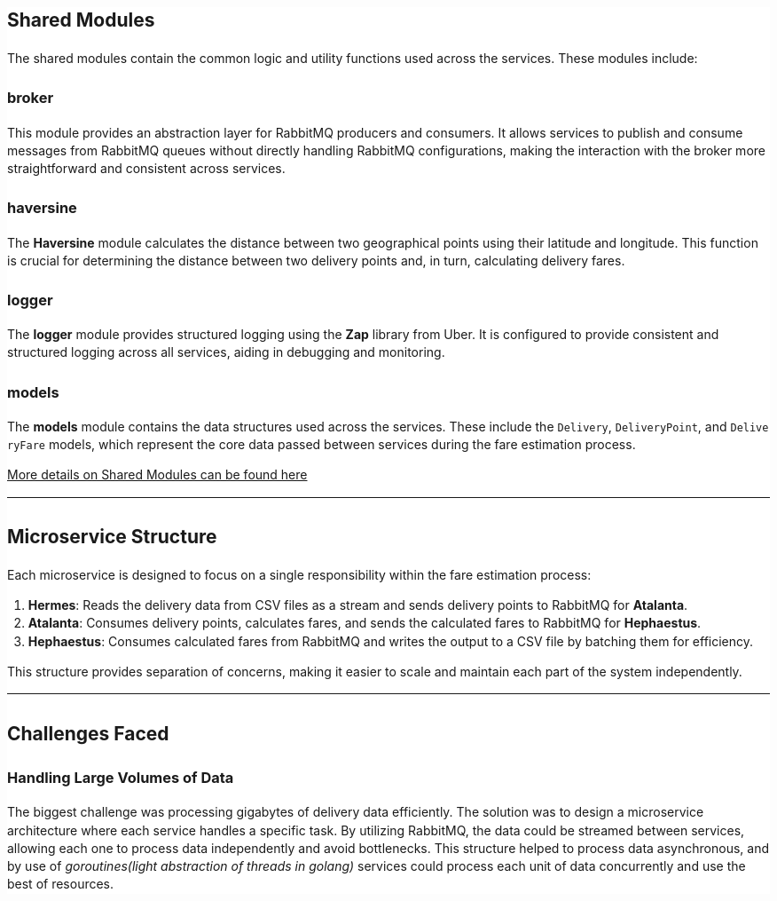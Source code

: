 
## Shared Modules
The shared modules contain the common logic and utility functions used across the services. These modules include:

### broker
This module provides an abstraction layer for RabbitMQ producers and consumers. It allows services to publish and consume messages from RabbitMQ queues without directly handling RabbitMQ configurations, making the interaction with the broker more straightforward and consistent across services.

### haversine
The **Haversine** module calculates the distance between two geographical points using their latitude and longitude. This function is crucial for determining the distance between two delivery points and, in turn, calculating delivery fares.

### logger
The **logger** module provides structured logging using the **Zap** library from Uber. It is configured to provide consistent and structured logging across all services, aiding in debugging and monitoring.

### models
The **models** module contains the data structures used across the services. These include the `Delivery`, `DeliveryPoint`, and `DeliveryFare` models, which represent the core data passed between services during the fare estimation process.


[More details on Shared Modules can be found here](./shared/README.md)

---

## Microservice Structure
Each microservice is designed to focus on a single responsibility within the fare estimation process:

1. **Hermes**: Reads the delivery data from CSV files as a stream and sends delivery points to RabbitMQ for **Atalanta**.
2. **Atalanta**: Consumes delivery points, calculates fares, and sends the calculated fares to RabbitMQ for **Hephaestus**.
3. **Hephaestus**: Consumes calculated fares from RabbitMQ and writes the output to a CSV file by batching them for efficiency.

This structure provides separation of concerns, making it easier to scale and maintain each part of the system independently.

---

## Challenges Faced

### Handling Large Volumes of Data
The biggest challenge was processing gigabytes of delivery data efficiently.
The solution was to design a microservice architecture where each service handles a specific task.
By utilizing RabbitMQ, the data could be streamed between services,
allowing each one to process data independently and avoid bottlenecks.
This structure helped to process data asynchronous, and by use of *goroutines(light abstraction of threads in golang)*
services could process each unit of data concurrently and use the best of resources.

